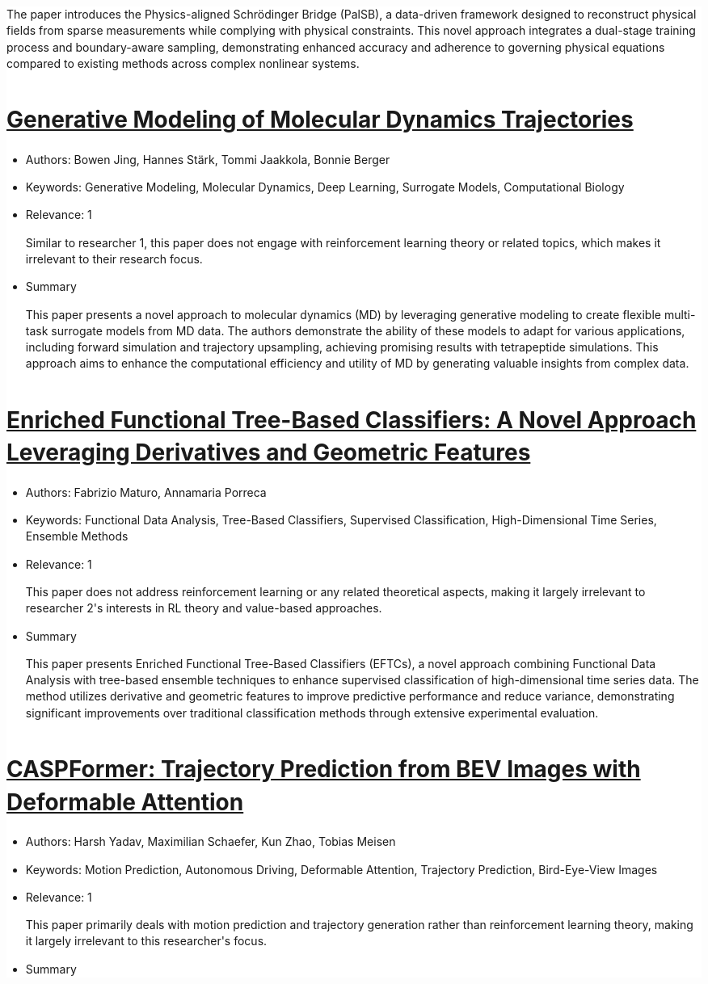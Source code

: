   The paper introduces the Physics-aligned Schrödinger Bridge (PalSB), a data-driven framework designed to reconstruct physical fields from sparse measurements while complying with physical constraints. This novel approach integrates a dual-stage training process and boundary-aware sampling, demonstrating enhanced accuracy and adherence to governing physical equations compared to existing methods across complex nonlinear systems. 
# [Generative Modeling of Molecular Dynamics Trajectories](http://arxiv.org/abs/2409.17808v1)
- Authors: Bowen Jing, Hannes Stärk, Tommi Jaakkola, Bonnie Berger
- Keywords: Generative Modeling, Molecular Dynamics, Deep Learning, Surrogate Models, Computational Biology
- Relevance: 1

  Similar to researcher 1, this paper does not engage with reinforcement learning theory or related topics, which makes it irrelevant to their research focus.
- Summary

  This paper presents a novel approach to molecular dynamics (MD) by leveraging generative modeling to create flexible multi-task surrogate models from MD data. The authors demonstrate the ability of these models to adapt for various applications, including forward simulation and trajectory upsampling, achieving promising results with tetrapeptide simulations. This approach aims to enhance the computational efficiency and utility of MD by generating valuable insights from complex data. 
# [Enriched Functional Tree-Based Classifiers: A Novel Approach Leveraging   Derivatives and Geometric Features](http://arxiv.org/abs/2409.17804v1)
- Authors: Fabrizio Maturo, Annamaria Porreca
- Keywords: Functional Data Analysis, Tree-Based Classifiers, Supervised Classification, High-Dimensional Time Series, Ensemble Methods
- Relevance: 1

  This paper does not address reinforcement learning or any related theoretical aspects, making it largely irrelevant to researcher 2's interests in RL theory and value-based approaches.  
- Summary

  This paper presents Enriched Functional Tree-Based Classifiers (EFTCs), a novel approach combining Functional Data Analysis with tree-based ensemble techniques to enhance supervised classification of high-dimensional time series data. The method utilizes derivative and geometric features to improve predictive performance and reduce variance, demonstrating significant improvements over traditional classification methods through extensive experimental evaluation.  
# [CASPFormer: Trajectory Prediction from BEV Images with Deformable   Attention](http://arxiv.org/abs/2409.17790v1)
- Authors: Harsh Yadav, Maximilian Schaefer, Kun Zhao, Tobias Meisen
- Keywords: Motion Prediction, Autonomous Driving, Deformable Attention, Trajectory Prediction, Bird-Eye-View Images
- Relevance: 1

  This paper primarily deals with motion prediction and trajectory generation rather than reinforcement learning theory, making it largely irrelevant to this researcher's focus.
- Summary
